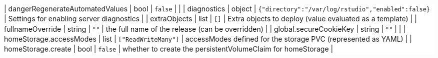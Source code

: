 | dangerRegenerateAutomatedValues          | bool   | `false`                                                                                                                                                                                                                                                                                                                                                                                                                                                                                    |                                                                                                                                                                                                                                                                                                                                     |
| diagnostics                              | object | `{"directory":"/var/log/rstudio","enabled":false}`                                                                                                                                                                                                                                                                                                                                                                                                                                         | Settings for enabling server diagnostics                                                                                                                                                                                                                                                                                            |
| extraObjects                             | list   | `[]`                                                                                                                                                                                                                                                                                                                                                                                                                                                                                       | Extra objects to deploy (value evaluated as a template)                                                                                                                                                                                                                                                                             |
| fullnameOverride                         | string | `""`                                                                                                                                                                                                                                                                                                                                                                                                                                                                                       | the full name of the release (can be overridden)                                                                                                                                                                                                                                                                                    |
| global.secureCookieKey                   | string | `""`                                                                                                                                                                                                                                                                                                                                                                                                                                                                                       |                                                                                                                                                                                                                                                                                                                                     |
| homeStorage.accessModes                  | list   | `["ReadWriteMany"]`                                                                                                                                                                                                                                                                                                                                                                                                                                                                        | accessModes defined for the storage PVC (represented as YAML)                                                                                                                                                                                                                                                                       |
| homeStorage.create                       | bool   | `false`                                                                                                                                                                                                                                                                                                                                                                                                                                                                                    | whether to create the persistentVolumeClaim for homeStorage                                                                                                                                                                                                                                                                         |